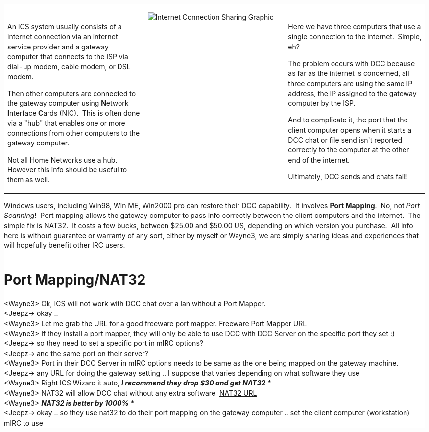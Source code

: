 <div data-align="center">

<table>
<colgroup>
<col style="width: 33%" />
<col style="width: 33%" />
<col style="width: 33%" />
</colgroup>
<tbody>
<tr class="odd">
<td> 
<p>An ICS system usually consists of a internet connection via an internet service provider and a gateway computer that connects to the ISP via dial-up modem, cable modem, or DSL modem. </p>
<p>Then other computers are connected to the gateway computer using <strong>N</strong>etwork <strong>I</strong>nterface <strong>C</strong>ards (NIC).  This is often done via a "hub" that enables one or more connections from other computers to the gateway computer. </p>
<p>Not all Home Networks use a hub.  However this info should be useful to them as well.</p></td>
<td><p><img src="ics_files/icshub.jfif" width="350" height="400" alt="Internet Connection Sharing Graphic" /></p></td>
<td> 
<p>Here we have three computers that use a single connection to the internet.  Simple, eh?</p>
<p>The problem occurs with DCC because as far as the internet is concerned, all three computers are using the same IP address, the IP assigned to the gateway computer by the ISP. </p>
<p>And to complicate it, the port that the client computer opens when it starts a DCC chat or file send isn't reported correctly to the computer at the other end of the internet.</p>
<p>Ultimately, DCC sends and chats fail!</p></td>
</tr>
</tbody>
</table>

</div>

Windows users, including Win98, Win ME, Win2000 pro can restore their
DCC capability.  It involves **Port Mapping**.  No, not *Port
Scanning*\!  Port mapping allows the gateway computer to pass info
correctly between the client computers and the internet.  The simple fix
is NAT32.  It costs a few bucks, between $25.00 and $50.00 US, depending
on which version you purchase.  All info here is without guarantee or
warranty of any sort, either by myself or Wayne3, we are simply sharing
ideas and experiences that will hopefully benefit other IRC users.

# Port Mapping/NAT32


\<Wayne3\> Ok, ICS will not work with DCC chat over a lan without a Port
Mapper.<br>
\<Jeepz-\> okay ..<br>
\<Wayne3\> Let me grab the URL for a good freeware port mapper.
[Freeware Port Mapper URL](http://web.archive.org/web/20030810152446/http://www.analogx.com/contents/download/network/pmapper.htm)<br>
\<Wayne3\> If they install a port mapper, they will only be able to use
DCC with DCC Server on the specific port they set :)<br>
\<Jeepz-\> so they need to set a specific port in mIRC options?<br>
\<Jeepz-\> and the same port on their server?<br>
\<Wayne3\> Port in their DCC Server in mIRC options needs to be same as
the one being mapped on the gateway machine.<br>
\<Jeepz-\> any URL for doing the gateway setting .. I suppose that
varies depending on what software they use<br>
\<Wayne3\> Right ICS Wizard it auto, ***I recommend they drop $30 and
get NAT32 \****<br>
\<Wayne3\> NAT32 will allow DCC chat without any extra software 
[NAT32 URL ](http://web.archive.org/web/20030810152446/http://www.nat32.com/)<br>
\<Wayne3\> ***NAT32 is better by 1000% \****<br>
\<Jeepz-\> okay .. so they use nat32 to do their port mapping on the
gateway computer .. set the client computer (workstation) mIRC to use